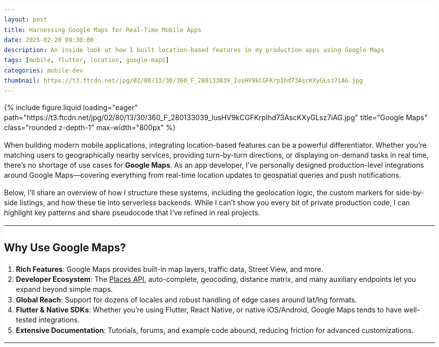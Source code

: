 ```yaml
---
layout: post
title: Harnessing Google Maps for Real-Time Mobile Apps
date: 2025-02-20 09:30:00
description: An inside look at how I built location-based features in my production apps using Google Maps
tags: [mobile, flutter, location, google-maps]
categories: mobile-dev
thumbnail: https://t3.ftcdn.net/jpg/02/80/13/30/360_F_280133039_IusHV9kCGFKrpIhd73AscKXyGLsz7iAG.jpg
---
```


<div class="row">
  <div class="col-sm mt-3 mt-md-0 text-center">
    {% include figure.liquid
       loading="eager"
       path="https://t3.ftcdn.net/jpg/02/80/13/30/360_F_280133039_IusHV9kCGFKrpIhd73AscKXyGLsz7iAG.jpg"
       title="Google Maps"
       class="rounded z-depth-1"
       max-width="800px"
    %}
  </div>
</div>

When building modern mobile applications, integrating location-based features can be a powerful differentiator. Whether you’re matching users to geographically nearby services, providing turn-by-turn directions, or displaying on-demand tasks in real time, there’s no shortage of use cases for **Google Maps**. As an app developer, I’ve personally designed production-level integrations around Google Maps—covering everything from real-time location updates to geospatial queries and push notifications.

Below, I’ll share an overview of how I structure these systems, including the geolocation logic, the custom markers for side-by-side listings, and how these tie into serverless backends. While I can’t show you every bit of private production code, I can highlight key patterns and share pseudocode that I’ve refined in real projects.

---

## Why Use Google Maps?

1. **Rich Features**: Google Maps provides built-in map layers, traffic data, Street View, and more.
2. **Developer Ecosystem**: The [Places API](https://developers.google.com/maps/documentation/places/web-service/overview), auto-complete, geocoding, distance matrix, and many auxiliary endpoints let you expand beyond simple maps.
3. **Global Reach**: Support for dozens of locales and robust handling of edge cases around lat/lng formats.
4. **Flutter & Native SDKs**: Whether you’re using Flutter, React Native, or native iOS/Android, Google Maps tends to have well-tested integrations.
5. **Extensive Documentation**: Tutorials, forums, and example code abound, reducing friction for advanced customizations.

---